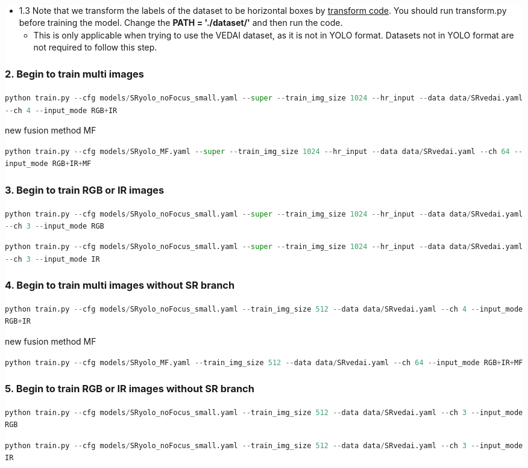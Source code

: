 - 1.3 Note that we transform the labels of the dataset to be horizontal boxes by [transform code](data/transform.py). You should run transform.py before training the model. Change the **PATH = './dataset/'** and then run the code.
  - This is only applicable when trying to use the VEDAI dataset, as it is not in YOLO format. Datasets not in YOLO format are not required to follow this step.



### 2. Begin to train multi images

```python
python train.py --cfg models/SRyolo_noFocus_small.yaml --super --train_img_size 1024 --hr_input --data data/SRvedai.yaml --ch 4 --input_mode RGB+IR
```

new fusion method MF

```python
python train.py --cfg models/SRyolo_MF.yaml --super --train_img_size 1024 --hr_input --data data/SRvedai.yaml --ch 64 --input_mode RGB+IR+MF
```

### 3. Begin to train RGB or IR images

```python
python train.py --cfg models/SRyolo_noFocus_small.yaml --super --train_img_size 1024 --hr_input --data data/SRvedai.yaml --ch 3 --input_mode RGB
```

```python
python train.py --cfg models/SRyolo_noFocus_small.yaml --super --train_img_size 1024 --hr_input --data data/SRvedai.yaml --ch 3 --input_mode IR
```

### 4. Begin to train multi images without SR branch

```python
python train.py --cfg models/SRyolo_noFocus_small.yaml --train_img_size 512 --data data/SRvedai.yaml --ch 4 --input_mode RGB+IR
```

new fusion method MF

```python
python train.py --cfg models/SRyolo_MF.yaml --train_img_size 512 --data data/SRvedai.yaml --ch 64 --input_mode RGB+IR+MF
```

### 5. Begin to train RGB or IR images without SR branch

```python
python train.py --cfg models/SRyolo_noFocus_small.yaml --train_img_size 512 --data data/SRvedai.yaml --ch 3 --input_mode RGB
```

```python
python train.py --cfg models/SRyolo_noFocus_small.yaml --train_img_size 512 --data data/SRvedai.yaml --ch 3 --input_mode IR
```
